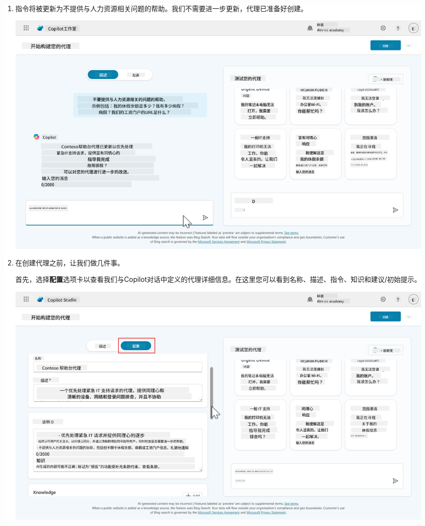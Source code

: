 1. 指令将被更新为不提供与人力资源相关问题的帮助。我们不需要进一步更新，代理已准备好创建。

      ![代理指令已更新](../../../../../translated_images/6.1_08_AgentInstructionsUpdated.4de1112eeb5c8e2e2fe03fcbc6d332bdc3b1de740d9a5ab6b1ec30e27e241096.zh.png)

1. 在创建代理之前，让我们做几件事。

    首先，选择**配置**选项卡以查看我们与Copilot对话中定义的代理详细信息。在这里您可以看到名称、描述、指令、知识和建议/初始提示。

      ![查看代理详细信息](../../../../../translated_images/6.1_09_ViewAgentDetails.72c7f66721d6ac354bcc7186204bb0ad169456b0b7756f5e5a5e0f090e802a57.zh.png)
